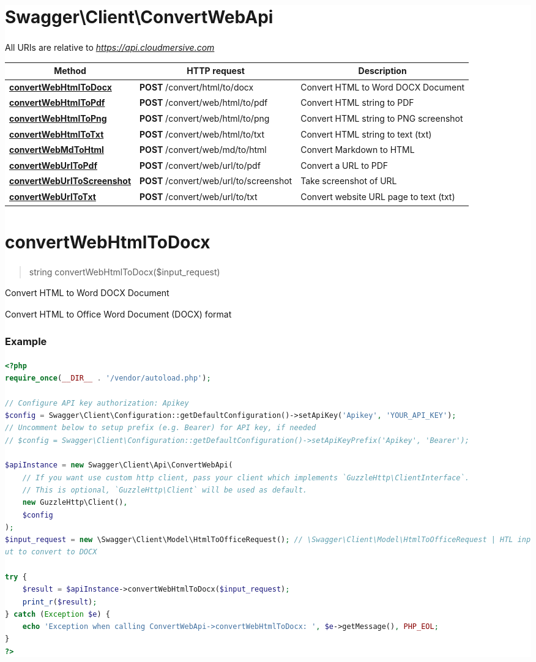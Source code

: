 # Swagger\Client\ConvertWebApi

All URIs are relative to *https://api.cloudmersive.com*

Method | HTTP request | Description
------------- | ------------- | -------------
[**convertWebHtmlToDocx**](ConvertWebApi.md#convertWebHtmlToDocx) | **POST** /convert/html/to/docx | Convert HTML to Word DOCX Document
[**convertWebHtmlToPdf**](ConvertWebApi.md#convertWebHtmlToPdf) | **POST** /convert/web/html/to/pdf | Convert HTML string to PDF
[**convertWebHtmlToPng**](ConvertWebApi.md#convertWebHtmlToPng) | **POST** /convert/web/html/to/png | Convert HTML string to PNG screenshot
[**convertWebHtmlToTxt**](ConvertWebApi.md#convertWebHtmlToTxt) | **POST** /convert/web/html/to/txt | Convert HTML string to text (txt)
[**convertWebMdToHtml**](ConvertWebApi.md#convertWebMdToHtml) | **POST** /convert/web/md/to/html | Convert Markdown to HTML
[**convertWebUrlToPdf**](ConvertWebApi.md#convertWebUrlToPdf) | **POST** /convert/web/url/to/pdf | Convert a URL to PDF
[**convertWebUrlToScreenshot**](ConvertWebApi.md#convertWebUrlToScreenshot) | **POST** /convert/web/url/to/screenshot | Take screenshot of URL
[**convertWebUrlToTxt**](ConvertWebApi.md#convertWebUrlToTxt) | **POST** /convert/web/url/to/txt | Convert website URL page to text (txt)


# **convertWebHtmlToDocx**
> string convertWebHtmlToDocx($input_request)

Convert HTML to Word DOCX Document

Convert HTML to Office Word Document (DOCX) format

### Example
```php
<?php
require_once(__DIR__ . '/vendor/autoload.php');

// Configure API key authorization: Apikey
$config = Swagger\Client\Configuration::getDefaultConfiguration()->setApiKey('Apikey', 'YOUR_API_KEY');
// Uncomment below to setup prefix (e.g. Bearer) for API key, if needed
// $config = Swagger\Client\Configuration::getDefaultConfiguration()->setApiKeyPrefix('Apikey', 'Bearer');

$apiInstance = new Swagger\Client\Api\ConvertWebApi(
    // If you want use custom http client, pass your client which implements `GuzzleHttp\ClientInterface`.
    // This is optional, `GuzzleHttp\Client` will be used as default.
    new GuzzleHttp\Client(),
    $config
);
$input_request = new \Swagger\Client\Model\HtmlToOfficeRequest(); // \Swagger\Client\Model\HtmlToOfficeRequest | HTL input to convert to DOCX

try {
    $result = $apiInstance->convertWebHtmlToDocx($input_request);
    print_r($result);
} catch (Exception $e) {
    echo 'Exception when calling ConvertWebApi->convertWebHtmlToDocx: ', $e->getMessage(), PHP_EOL;
}
?>
```
